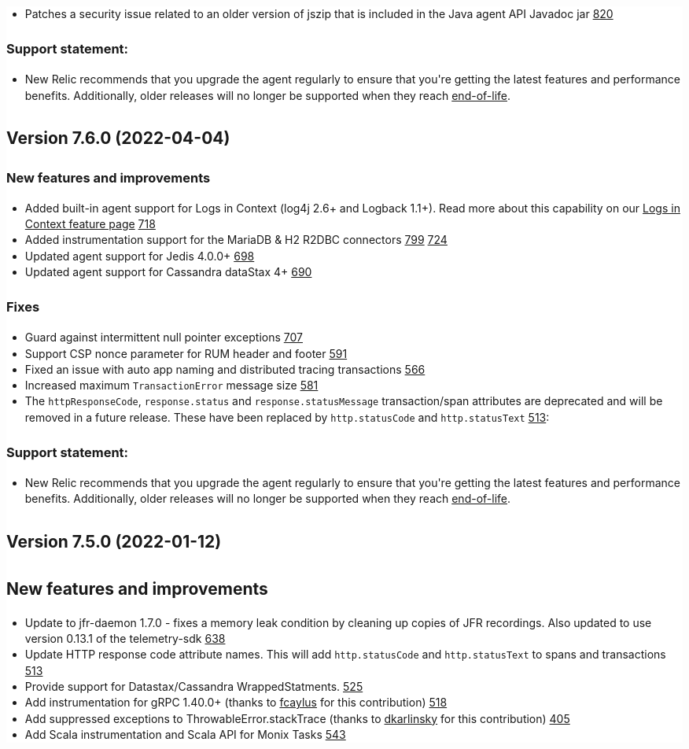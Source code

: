 * Patches a security issue related to an older version of jszip that is included in the Java agent API Javadoc jar [820](https://github.com/newrelic/newrelic-java-agent/pull/820)

### Support statement:

* New Relic recommends that you upgrade the agent regularly to ensure that you're getting the latest features and performance benefits. Additionally, older releases will no longer be supported when they reach [end-of-life](https://docs.newrelic.com/docs/using-new-relic/cross-product-functions/install-configure/notification-changes-new-relic-saas-features-distributed-software/).


## Version 7.6.0 (2022-04-04)

### New features and improvements
* Added built-in agent support for Logs in Context (log4j 2.6+ and Logback 1.1+). Read more about this capability on our [Logs in Context feature page](https://docs.newrelic.com/docs/logs/logs-context/java-configure-logs-context-all/) [718](https://github.com/newrelic/newrelic-java-agent/pull/718)
* Added instrumentation support for the MariaDB & H2 R2DBC connectors [799](https://github.com/newrelic/newrelic-java-agent/pull/799) [724](https://github.com/newrelic/newrelic-java-agent/pull/724)
* Updated agent support for Jedis 4.0.0+ [698](https://github.com/newrelic/newrelic-java-agent/pull/698)
* Updated agent support for Cassandra dataStax 4+ [690](https://github.com/newrelic/newrelic-java-agent/pull/690)

### Fixes
* Guard against intermittent null pointer exceptions [707](https://github.com/newrelic/newrelic-java-agent/pull/707)
* Support CSP nonce parameter for RUM header and footer [591](https://github.com/newrelic/newrelic-java-agent/pull/591)
* Fixed an issue with auto app naming and distributed tracing transactions [566](https://github.com/newrelic/newrelic-java-agent/pull/566)
* Increased maximum `TransactionError` message size [581](https://github.com/newrelic/newrelic-java-agent/issues/581)
* The `httpResponseCode`, `response.status` and `response.statusMessage` transaction/span attributes are deprecated and will be removed in a future release. These have been replaced by `http.statusCode` and `http.statusText` [513](https://github.com/newrelic/newrelic-java-agent/pull/513):

### Support statement:
* New Relic recommends that you upgrade the agent regularly to ensure that you're getting the latest features and
  performance benefits. Additionally, older releases will no longer be supported when they reach
  [end-of-life](https://docs.newrelic.com/docs/using-new-relic/cross-product-functions/install-configure/notification-changes-new-relic-saas-features-distributed-software/).


## Version 7.5.0 (2022-01-12)

## New features and improvements

* Update to jfr-daemon 1.7.0 - fixes a memory leak condition by cleaning up copies of JFR recordings. Also updated to use version 0.13.1 of the telemetry-sdk [638](https://github.com/newrelic/newrelic-java-agent/pull/638)
* Update HTTP response code attribute names. This will add `http.statusCode` and `http.statusText` to spans and transactions [513](https://github.com/newrelic/newrelic-java-agent/pull/513)
* Provide support for Datastax/Cassandra WrappedStatments. [525](https://github.com/newrelic/newrelic-java-agent/pull/525)
* Add instrumentation for gRPC 1.40.0+ (thanks to [fcaylus](https://github.com/fcaylus) for this contribution) [518](https://github.com/newrelic/newrelic-java-agent/pull/518)
* Add suppressed exceptions to ThrowableError.stackTrace (thanks to [dkarlinsky](https://github.com/dkarlinsky) for this contribution)  [405](https://github.com/newrelic/newrelic-java-agent/pull/405)
* Add Scala instrumentation and Scala API for Monix Tasks [543](https://github.com/newrelic/newrelic-java-agent/pull/543)